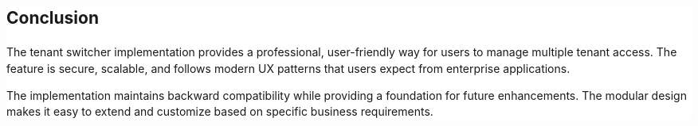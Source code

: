 ## Conclusion

The tenant switcher implementation provides a professional, user-friendly way for users to manage multiple tenant access. The feature is secure, scalable, and follows modern UX patterns that users expect from enterprise applications.

The implementation maintains backward compatibility while providing a foundation for future enhancements. The modular design makes it easy to extend and customize based on specific business requirements. 